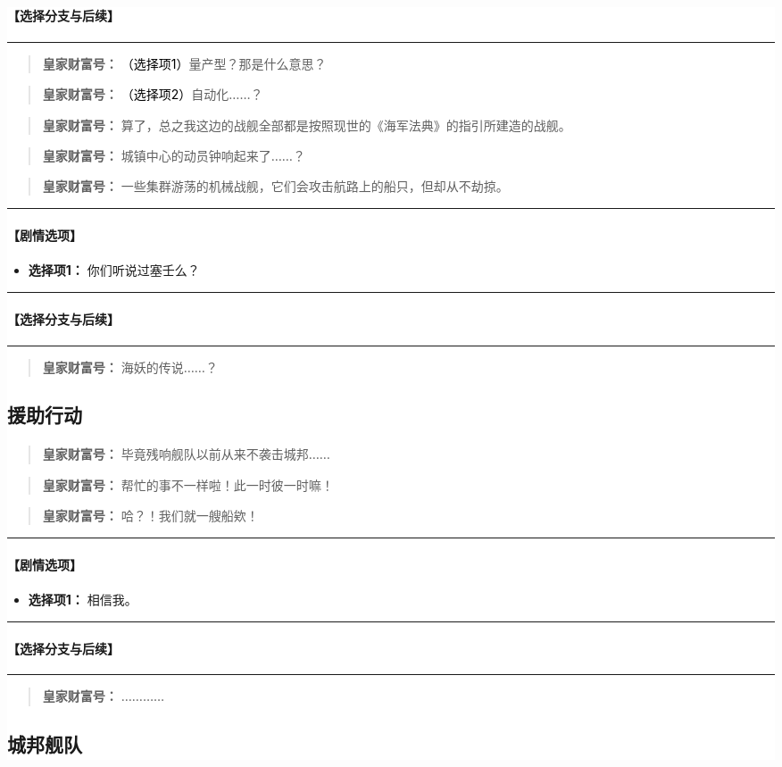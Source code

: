 #### **【选择分支与后续】**
---

> **皇家财富号：**
> <span style="color:black;">（选择项1）</span>量产型？那是什么意思？

> **皇家财富号：**
> <span style="color:black;">（选择项2）</span>自动化……？

> **皇家财富号：**
> 算了，总之我这边的战舰全部都是按照现世的《海军法典》的指引所建造的战舰。

> **皇家财富号：**
> 城镇中心的动员钟响起来了……？

> **皇家财富号：**
> 一些集群游荡的机械战舰，它们会攻击航路上的船只，但却从不劫掠。

---
#### **【剧情选项】**
*   **选择项1：** 你们听说过塞壬么？

---
#### **【选择分支与后续】**
---

> **皇家财富号：**
> 海妖的传说……？

## 援助行动

> **皇家财富号：**
> 毕竟残响舰队以前从来不袭击城邦……

> **皇家财富号：**
> 帮忙的事不一样啦！此一时彼一时嘛！

> **皇家财富号：**
> 哈？！我们就一艘船欸！

---
#### **【剧情选项】**
*   **选择项1：** 相信我。

---
#### **【选择分支与后续】**
---

> **皇家财富号：**
> …………

## 城邦舰队
